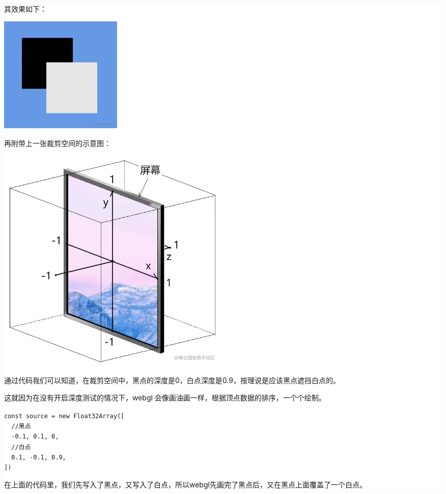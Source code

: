 其效果如下：

![image-20211209132554995](assets/258e3345a4c4452f8cb77b9395a41418tplv-k3u1fbpfcp-zoom-in-crop-mark1512000.webp)

再附带上一张裁剪空间的示意图：

![image-20211126171042475](assets/fff0417c04a94386a7ed3f15231842e3tplv-k3u1fbpfcp-zoom-in-crop-mark1512000.webp)

通过代码我们可以知道，在裁剪空间中，黑点的深度是0，白点深度是0.9，按理说是应该黑点遮挡白点的。

这就因为在没有开启深度测试的情况下，webgl 会像画油画一样，根据顶点数据的排序，一个个绘制。

```
const source = new Float32Array([
  //黑点
  -0.1, 0.1, 0,
  //白点
  0.1, -0.1, 0.9,
])
```

在上面的代码里，我们先写入了黑点，又写入了白点，所以webgl先画完了黑点后，又在黑点上面覆盖了一个白点。
